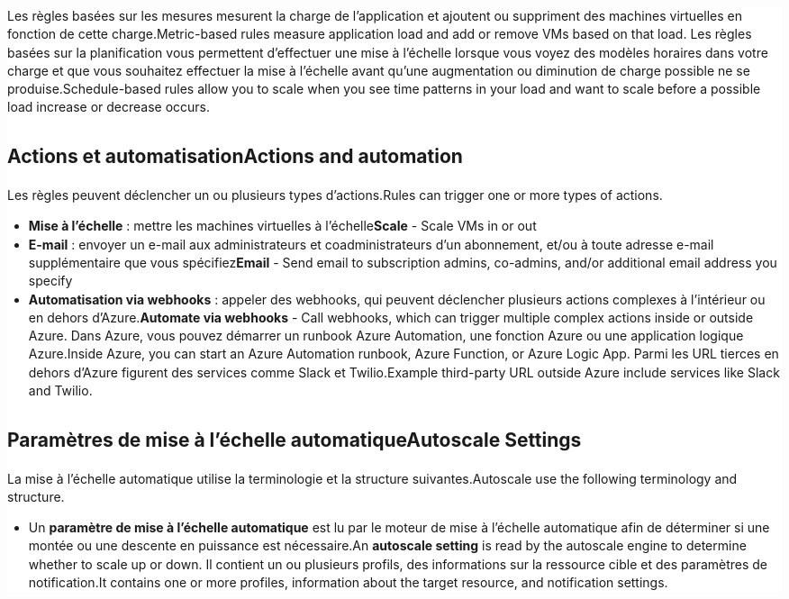 <span data-ttu-id="c57c5-143">Les règles basées sur les mesures mesurent la charge de l’application et ajoutent ou suppriment des machines virtuelles en fonction de cette charge.</span><span class="sxs-lookup"><span data-stu-id="c57c5-143">Metric-based rules measure application load and add or remove VMs based on that load.</span></span> <span data-ttu-id="c57c5-144">Les règles basées sur la planification vous permettent d’effectuer une mise à l’échelle lorsque vous voyez des modèles horaires dans votre charge et que vous souhaitez effectuer la mise à l’échelle avant qu’une augmentation ou diminution de charge possible ne se produise.</span><span class="sxs-lookup"><span data-stu-id="c57c5-144">Schedule-based rules allow you to scale when you see time patterns in your load and want to scale before a possible load increase or decrease occurs.</span></span>  

## <a name="actions-and-automation"></a><span data-ttu-id="c57c5-145">Actions et automatisation</span><span class="sxs-lookup"><span data-stu-id="c57c5-145">Actions and automation</span></span>
<span data-ttu-id="c57c5-146">Les règles peuvent déclencher un ou plusieurs types d’actions.</span><span class="sxs-lookup"><span data-stu-id="c57c5-146">Rules can trigger one or more types of actions.</span></span>

* <span data-ttu-id="c57c5-147">**Mise à l’échelle** : mettre les machines virtuelles à l’échelle</span><span class="sxs-lookup"><span data-stu-id="c57c5-147">**Scale** - Scale VMs in or out</span></span>
* <span data-ttu-id="c57c5-148">**E-mail** : envoyer un e-mail aux administrateurs et coadministrateurs d’un abonnement, et/ou à toute adresse e-mail supplémentaire que vous spécifiez</span><span class="sxs-lookup"><span data-stu-id="c57c5-148">**Email** - Send email to subscription admins, co-admins, and/or additional email address you specify</span></span>
* <span data-ttu-id="c57c5-149">**Automatisation via webhooks** : appeler des webhooks, qui peuvent déclencher plusieurs actions complexes à l’intérieur ou en dehors d’Azure.</span><span class="sxs-lookup"><span data-stu-id="c57c5-149">**Automate via webhooks** - Call webhooks, which can trigger multiple complex actions inside or outside Azure.</span></span> <span data-ttu-id="c57c5-150">Dans Azure, vous pouvez démarrer un runbook Azure Automation, une fonction Azure ou une application logique Azure.</span><span class="sxs-lookup"><span data-stu-id="c57c5-150">Inside Azure, you can start an Azure Automation runbook, Azure Function, or Azure Logic App.</span></span> <span data-ttu-id="c57c5-151">Parmi les URL tierces en dehors d’Azure figurent des services comme Slack et Twilio.</span><span class="sxs-lookup"><span data-stu-id="c57c5-151">Example third-party URL outside Azure include services like Slack and Twilio.</span></span>

## <a name="autoscale-settings"></a><span data-ttu-id="c57c5-152">Paramètres de mise à l’échelle automatique</span><span class="sxs-lookup"><span data-stu-id="c57c5-152">Autoscale Settings</span></span>
<span data-ttu-id="c57c5-153">La mise à l’échelle automatique utilise la terminologie et la structure suivantes.</span><span class="sxs-lookup"><span data-stu-id="c57c5-153">Autoscale use the following terminology and structure.</span></span>

- <span data-ttu-id="c57c5-154">Un **paramètre de mise à l’échelle automatique** est lu par le moteur de mise à l’échelle automatique afin de déterminer si une montée ou une descente en puissance est nécessaire.</span><span class="sxs-lookup"><span data-stu-id="c57c5-154">An **autoscale setting** is read by the autoscale engine to determine whether to scale up or down.</span></span> <span data-ttu-id="c57c5-155">Il contient un ou plusieurs profils, des informations sur la ressource cible et des paramètres de notification.</span><span class="sxs-lookup"><span data-stu-id="c57c5-155">It contains one or more profiles, information about the target resource, and notification settings.</span></span>
